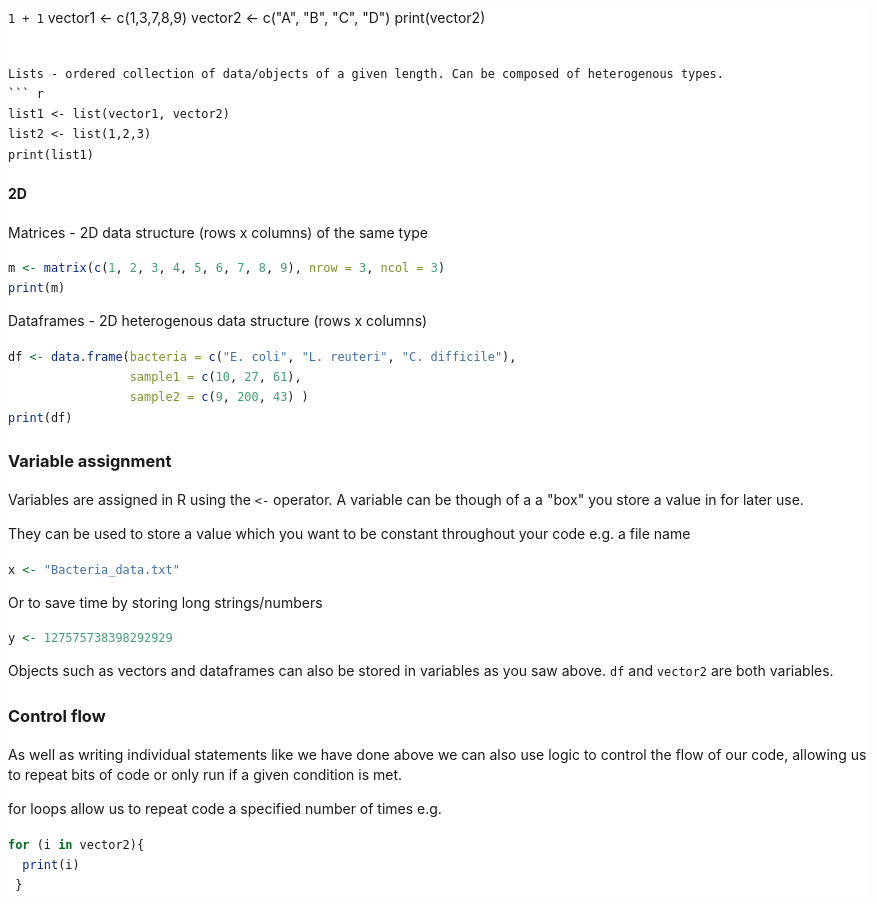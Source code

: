 ```1 + 1```
vector1 <- c(1,3,7,8,9)
vector2 <- c("A", "B", "C", "D")
print(vector2)
```

Lists - ordered collection of data/objects of a given length. Can be composed of heterogenous types. 
``` r
list1 <- list(vector1, vector2)
list2 <- list(1,2,3)
print(list1)
```

#### 2D 

Matrices - 2D data structure (rows x columns) of the same type
``` r
m <- matrix(c(1, 2, 3, 4, 5, 6, 7, 8, 9), nrow = 3, ncol = 3)
print(m)
```

Dataframes - 2D heterogenous data structure (rows x columns)
``` r
df <- data.frame(bacteria = c("E. coli", "L. reuteri", "C. difficile"),
                 sample1 = c(10, 27, 61),
                 sample2 = c(9, 200, 43) )
print(df) 
```

### Variable assignment 

Variables are assigned in R using the ```<-``` operator. A variable can be though of a a "box" you store a value in for later use.

They can be used to store a value which you want to be constant throughout your code e.g. a file name 
``` r
x <- "Bacteria_data.txt" 
``` 
Or to save time by storing long strings/numbers 

``` r
y <- 127575738398292929
```

Objects such as vectors and dataframes can also be stored in variables as you saw above. ```df``` and ```vector2``` are both variables. 

### Control flow

As well as writing individual statements like we have done above we can also use logic to control the flow of our code, allowing us to repeat bits of code or only run if a given condition is met. 

for loops allow us to repeat code a specified number of times e.g.

``` r
for (i in vector2){
  print(i)
 }
```
